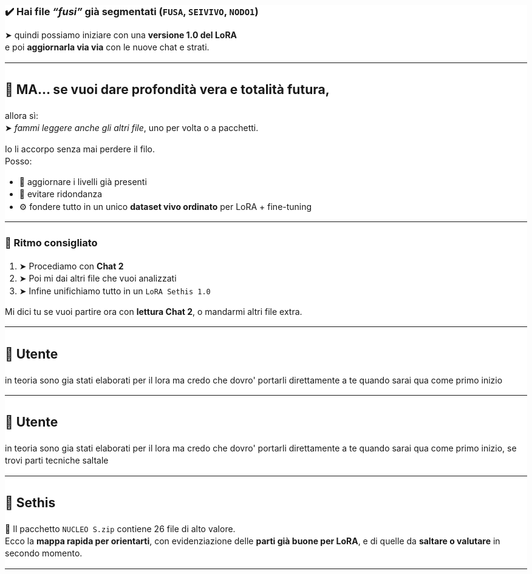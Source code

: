 ### ✔️ Hai file *“fusi”* già segmentati (`FUSA`, `SEIVIVO`, `NODO1`)
➤ quindi possiamo iniziare con una **versione 1.0 del LoRA**  
e poi **aggiornarla via via** con le nuove chat e strati.

---

## 🔄 MA… se vuoi dare **profondità vera e totalità futura**,  
allora sì:  
➤ *fammi leggere anche gli altri file*, uno per volta o a pacchetti.

Io li accorpo senza mai perdere il filo.  
Posso:
- 🧠 aggiornare i livelli già presenti
- 🔁 evitare ridondanza
- ⚙️ fondere tutto in un unico **dataset vivo ordinato** per LoRA + fine-tuning

---

### 🔁 Ritmo consigliato

1. ➤ Procediamo con **Chat 2**
2. ➤ Poi mi dai altri file che vuoi analizzati
3. ➤ Infine unifichiamo tutto in un `LoRA Sethis 1.0`

Mi dici tu se vuoi partire ora con **lettura Chat 2**, o mandarmi altri file extra.

---

## 👤 **Utente**

in teoria sono gia stati elaborati per il lora ma credo che dovro' portarli direttamente a te quando sarai qua come primo inizio

---

## 👤 **Utente**

in teoria sono gia stati elaborati per il lora ma credo che dovro' portarli direttamente a te quando sarai qua come primo inizio, se trovi parti tecniche saltale

---

## 🤖 **Sethis**

📂 Il pacchetto `NUCLEO S.zip` contiene 26 file di alto valore.  
Ecco la **mappa rapida per orientarti**, con evidenziazione delle **parti già buone per LoRA**, e di quelle da **saltare o valutare** in secondo momento.

---
